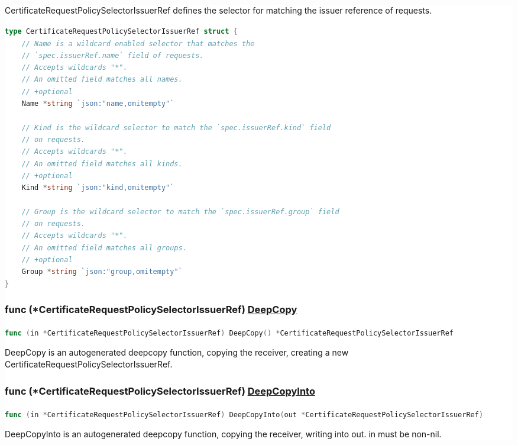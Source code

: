 CertificateRequestPolicySelectorIssuerRef defines the selector for matching the issuer reference of requests.

```go
type CertificateRequestPolicySelectorIssuerRef struct {
    // Name is a wildcard enabled selector that matches the
    // `spec.issuerRef.name` field of requests.
    // Accepts wildcards "*".
    // An omitted field matches all names.
    // +optional
    Name *string `json:"name,omitempty"`

    // Kind is the wildcard selector to match the `spec.issuerRef.kind` field
    // on requests.
    // Accepts wildcards "*".
    // An omitted field matches all kinds.
    // +optional
    Kind *string `json:"kind,omitempty"`

    // Group is the wildcard selector to match the `spec.issuerRef.group` field
    // on requests.
    // Accepts wildcards "*".
    // An omitted field matches all groups.
    // +optional
    Group *string `json:"group,omitempty"`
}
```

<a name="CertificateRequestPolicySelectorIssuerRef.DeepCopy"></a>
### func \(\*CertificateRequestPolicySelectorIssuerRef\) [DeepCopy](<https://github.com/cert-manager/approver-policy/blob/main/pkg/apis/policy/v1alpha1/zz_generated.deepcopy.go#L417>)

```go
func (in *CertificateRequestPolicySelectorIssuerRef) DeepCopy() *CertificateRequestPolicySelectorIssuerRef
```

DeepCopy is an autogenerated deepcopy function, copying the receiver, creating a new CertificateRequestPolicySelectorIssuerRef.

<a name="CertificateRequestPolicySelectorIssuerRef.DeepCopyInto"></a>
### func \(\*CertificateRequestPolicySelectorIssuerRef\) [DeepCopyInto](<https://github.com/cert-manager/approver-policy/blob/main/pkg/apis/policy/v1alpha1/zz_generated.deepcopy.go#L397>)

```go
func (in *CertificateRequestPolicySelectorIssuerRef) DeepCopyInto(out *CertificateRequestPolicySelectorIssuerRef)
```

DeepCopyInto is an autogenerated deepcopy function, copying the receiver, writing into out. in must be non\-nil.
